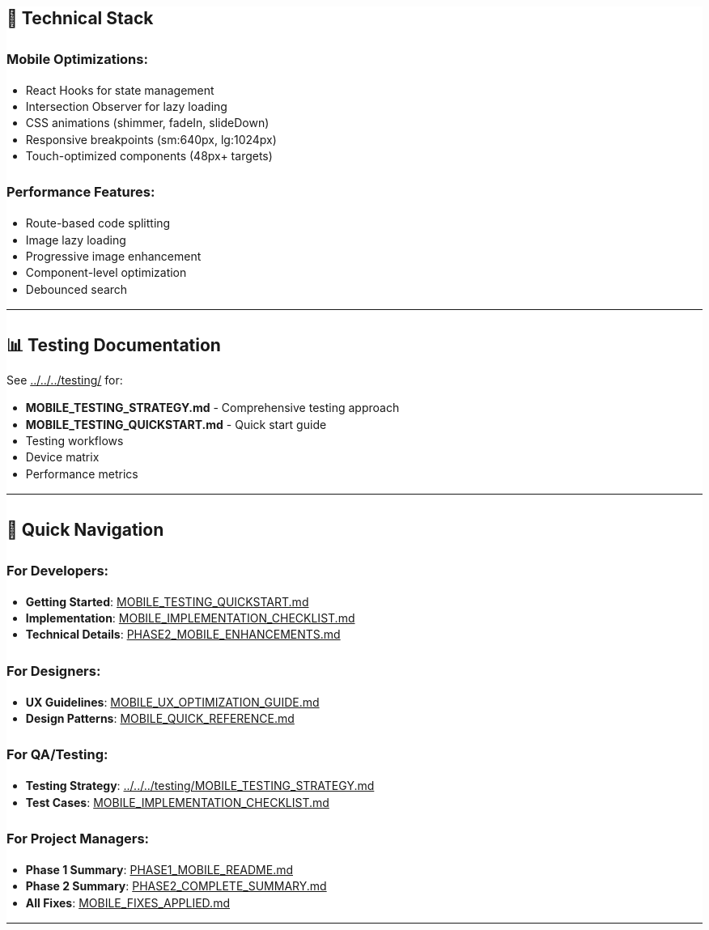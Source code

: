 
## 🔧 Technical Stack

### Mobile Optimizations:
- React Hooks for state management
- Intersection Observer for lazy loading
- CSS animations (shimmer, fadeIn, slideDown)
- Responsive breakpoints (sm:640px, lg:1024px)
- Touch-optimized components (48px+ targets)

### Performance Features:
- Route-based code splitting
- Image lazy loading
- Progressive image enhancement
- Component-level optimization
- Debounced search

---

## 📊 Testing Documentation

See [../../../testing/](../../../testing/) for:
- **MOBILE_TESTING_STRATEGY.md** - Comprehensive testing approach
- **MOBILE_TESTING_QUICKSTART.md** - Quick start guide
- Testing workflows
- Device matrix
- Performance metrics

---

## 🎯 Quick Navigation

### For Developers:
- **Getting Started**: [MOBILE_TESTING_QUICKSTART.md](../../../testing/MOBILE_TESTING_QUICKSTART.md)
- **Implementation**: [MOBILE_IMPLEMENTATION_CHECKLIST.md](./MOBILE_IMPLEMENTATION_CHECKLIST.md)
- **Technical Details**: [PHASE2_MOBILE_ENHANCEMENTS.md](./PHASE2_MOBILE_ENHANCEMENTS.md)

### For Designers:
- **UX Guidelines**: [MOBILE_UX_OPTIMIZATION_GUIDE.md](./MOBILE_UX_OPTIMIZATION_GUIDE.md)
- **Design Patterns**: [MOBILE_QUICK_REFERENCE.md](./MOBILE_QUICK_REFERENCE.md)

### For QA/Testing:
- **Testing Strategy**: [../../../testing/MOBILE_TESTING_STRATEGY.md](../../../testing/MOBILE_TESTING_STRATEGY.md)
- **Test Cases**: [MOBILE_IMPLEMENTATION_CHECKLIST.md](./MOBILE_IMPLEMENTATION_CHECKLIST.md)

### For Project Managers:
- **Phase 1 Summary**: [PHASE1_MOBILE_README.md](./PHASE1_MOBILE_README.md)
- **Phase 2 Summary**: [PHASE2_COMPLETE_SUMMARY.md](./PHASE2_COMPLETE_SUMMARY.md)
- **All Fixes**: [MOBILE_FIXES_APPLIED.md](./MOBILE_FIXES_APPLIED.md)

---